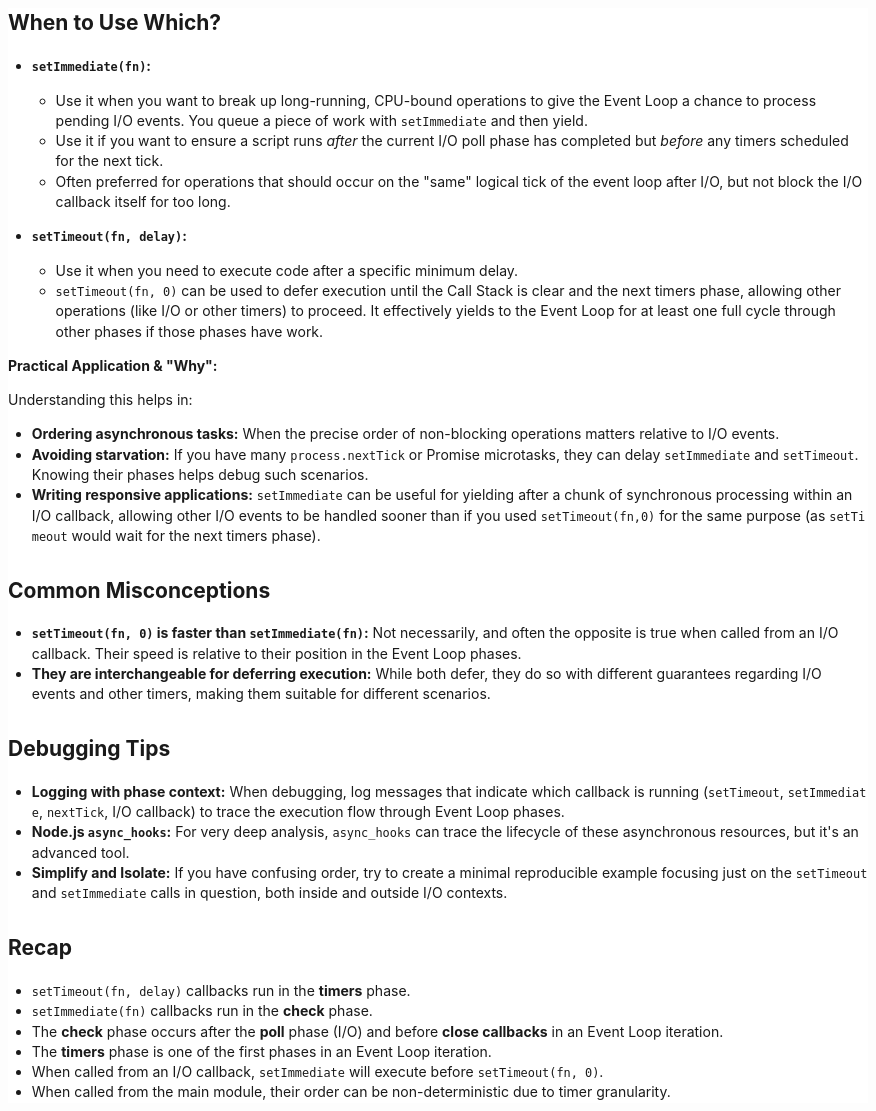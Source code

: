 ## When to Use Which?

*   **`setImmediate(fn)`:**
    *   Use it when you want to break up long-running, CPU-bound operations to give the Event Loop a chance to process pending I/O events. You queue a piece of work with `setImmediate` and then yield.
    *   Use it if you want to ensure a script runs *after* the current I/O poll phase has completed but *before* any timers scheduled for the next tick.
    *   Often preferred for operations that should occur on the "same" logical tick of the event loop after I/O, but not block the I/O callback itself for too long.

*   **`setTimeout(fn, delay)`:**
    *   Use it when you need to execute code after a specific minimum delay.
    *   `setTimeout(fn, 0)` can be used to defer execution until the Call Stack is clear and the next timers phase, allowing other operations (like I/O or other timers) to proceed. It effectively yields to the Event Loop for at least one full cycle through other phases if those phases have work.

**Practical Application & "Why":**

Understanding this helps in:
*   **Ordering asynchronous tasks:** When the precise order of non-blocking operations matters relative to I/O events.
*   **Avoiding starvation:** If you have many `process.nextTick` or Promise microtasks, they can delay `setImmediate` and `setTimeout`. Knowing their phases helps debug such scenarios.
*   **Writing responsive applications:** `setImmediate` can be useful for yielding after a chunk of synchronous processing within an I/O callback, allowing other I/O events to be handled sooner than if you used `setTimeout(fn,0)` for the same purpose (as `setTimeout` would wait for the next timers phase).

## Common Misconceptions

*   **`setTimeout(fn, 0)` is faster than `setImmediate(fn)`:** Not necessarily, and often the opposite is true when called from an I/O callback. Their speed is relative to their position in the Event Loop phases.
*   **They are interchangeable for deferring execution:** While both defer, they do so with different guarantees regarding I/O events and other timers, making them suitable for different scenarios.

## Debugging Tips

*   **Logging with phase context:** When debugging, log messages that indicate which callback is running (`setTimeout`, `setImmediate`, `nextTick`, I/O callback) to trace the execution flow through Event Loop phases.
*   **Node.js `async_hooks`:** For very deep analysis, `async_hooks` can trace the lifecycle of these asynchronous resources, but it's an advanced tool.
*   **Simplify and Isolate:** If you have confusing order, try to create a minimal reproducible example focusing just on the `setTimeout` and `setImmediate` calls in question, both inside and outside I/O contexts.

## Recap

*   `setTimeout(fn, delay)` callbacks run in the **timers** phase.
*   `setImmediate(fn)` callbacks run in the **check** phase.
*   The **check** phase occurs after the **poll** phase (I/O) and before **close callbacks** in an Event Loop iteration.
*   The **timers** phase is one of the first phases in an Event Loop iteration.
*   When called from an I/O callback, `setImmediate` will execute before `setTimeout(fn, 0)`.
*   When called from the main module, their order can be non-deterministic due to timer granularity.
